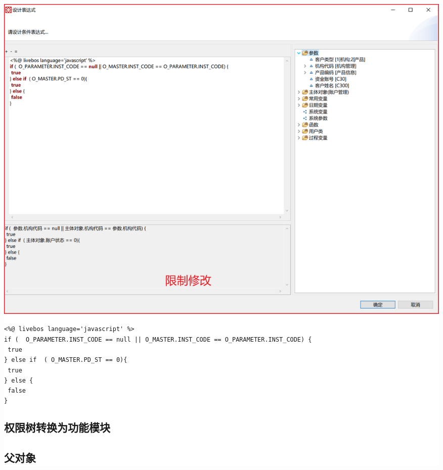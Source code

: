 

![image-20220314153827356](../images/image-20220314153827356.png)

```
<%@ livebos language='javascript' %>
if (  O_PARAMETER.INST_CODE == null || O_MASTER.INST_CODE == O_PARAMETER.INST_CODE) {
 true
} else if  ( O_MASTER.PD_ST == 0){
 true
} else {
 false
}
```

## 权限树转换为功能模块

## 父对象
